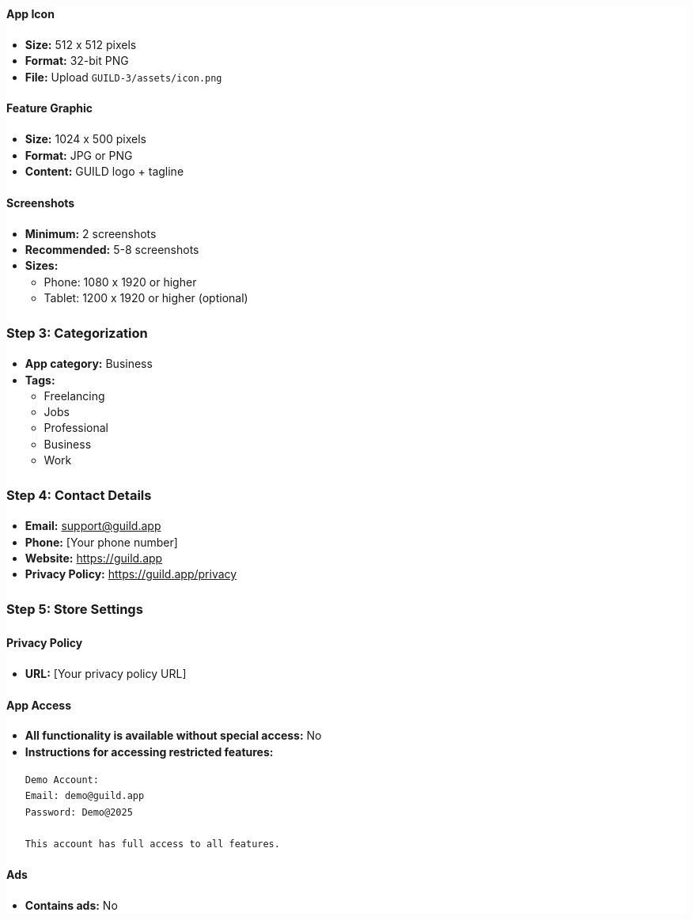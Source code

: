 #### App Icon
- **Size:** 512 x 512 pixels
- **Format:** 32-bit PNG
- **File:** Upload `GUILD-3/assets/icon.png`

#### Feature Graphic
- **Size:** 1024 x 500 pixels
- **Format:** JPG or PNG
- **Content:** GUILD logo + tagline

#### Screenshots
- **Minimum:** 2 screenshots
- **Recommended:** 5-8 screenshots
- **Sizes:** 
  - Phone: 1080 x 1920 or higher
  - Tablet: 1200 x 1920 or higher (optional)

### Step 3: Categorization

- **App category:** Business
- **Tags:** 
  - Freelancing
  - Jobs
  - Professional
  - Business
  - Work

### Step 4: Contact Details

- **Email:** support@guild.app
- **Phone:** [Your phone number]
- **Website:** https://guild.app
- **Privacy Policy:** https://guild.app/privacy

### Step 5: Store Settings

#### Privacy Policy
- **URL:** [Your privacy policy URL]

#### App Access
- **All functionality is available without special access:** No
- **Instructions for accessing restricted features:**
  ```
  Demo Account:
  Email: demo@guild.app
  Password: Demo@2025
  
  This account has full access to all features.
  ```

#### Ads
- **Contains ads:** No
